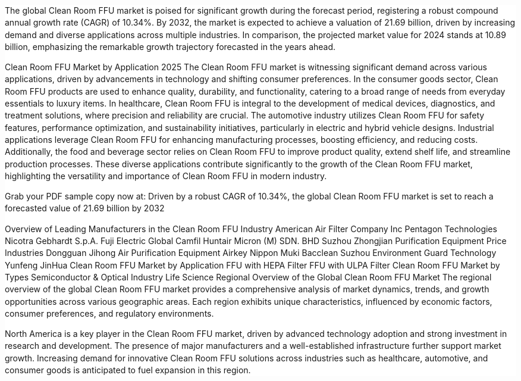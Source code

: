 The global Clean Room FFU market is poised for significant growth during the forecast period, registering a robust compound annual growth rate (CAGR) of 10.34%. By 2032, the market is expected to achieve a valuation of 21.69 billion, driven by increasing demand and diverse applications across multiple industries. In comparison, the projected market value for 2024 stands at 10.89 billion, emphasizing the remarkable growth trajectory forecasted in the years ahead. 

Clean Room FFU Market by Application 2025
The Clean Room FFU market is witnessing significant demand across various applications, driven by advancements in technology and shifting consumer preferences. In the consumer goods sector, Clean Room FFU products are used to enhance quality, durability, and functionality, catering to a broad range of needs from everyday essentials to luxury items. In healthcare, Clean Room FFU is integral to the development of medical devices, diagnostics, and treatment solutions, where precision and reliability are crucial. The automotive industry utilizes Clean Room FFU for safety features, performance optimization, and sustainability initiatives, particularly in electric and hybrid vehicle designs. Industrial applications leverage Clean Room FFU for enhancing manufacturing processes, boosting efficiency, and reducing costs. Additionally, the food and beverage sector relies on Clean Room FFU to improve product quality, extend shelf life, and streamline production processes. These diverse applications contribute significantly to the growth of the Clean Room FFU market, highlighting the versatility and importance of Clean Room FFU in modern industry.

Grab your PDF sample copy now at: Driven by a robust CAGR of 10.34%, the global Clean Room FFU market is set to reach a forecasted value of 21.69 billion by 2032

Overview of Leading Manufacturers in the Clean Room FFU Industry
American Air Filter Company
Inc
Pentagon Technologies
Nicotra Gebhardt S.p.A.
Fuji Electric Global
Camfil
Huntair
Micron (M) SDN. BHD
Suzhou Zhongjian Purification Equipment
Price Industries
Dongguan Jihong Air Purification Equipment
Airkey
Nippon Muki
Bacclean
Suzhou Environment Guard Technology
Yunfeng JinHua
Clean Room FFU Market by Application
FFU with HEPA Filter
FFU with ULPA Filter
Clean Room FFU Market by Types
Semiconductor & Optical Industry
Life Science
Regional Overview of the Global Clean Room FFU Market
The regional overview of the global Clean Room FFU market provides a comprehensive analysis of market dynamics, trends, and growth opportunities across various geographic areas. Each region exhibits unique characteristics, influenced by economic factors, consumer preferences, and regulatory environments.

North America is a key player in the Clean Room FFU market, driven by advanced technology adoption and strong investment in research and development. The presence of major manufacturers and a well-established infrastructure further support market growth. Increasing demand for innovative Clean Room FFU solutions across industries such as healthcare, automotive, and consumer goods is anticipated to fuel expansion in this region.
